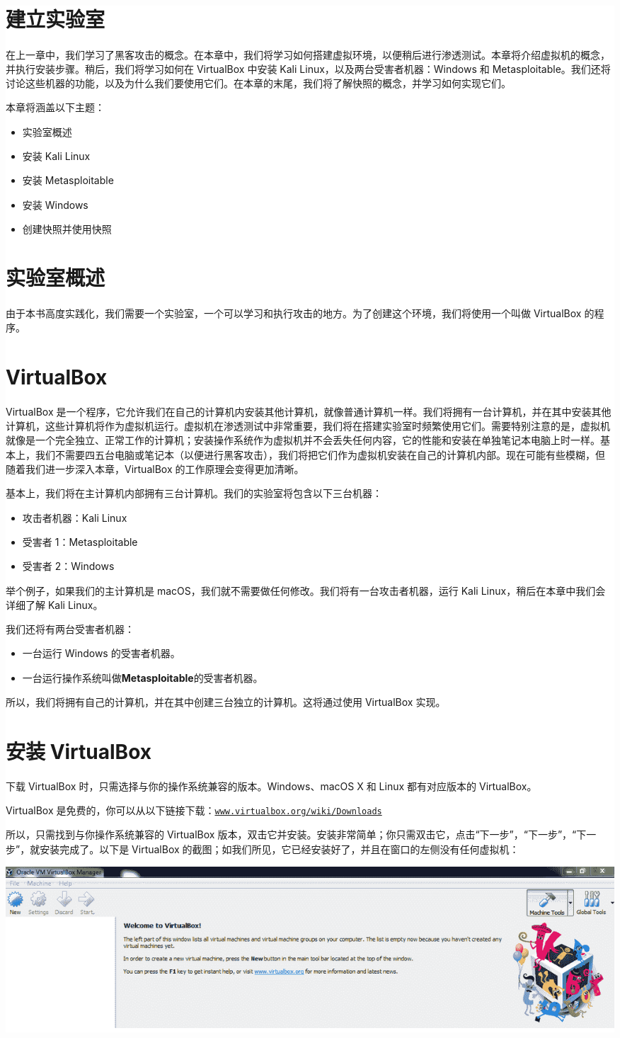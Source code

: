# 建立实验室

在上一章中，我们学习了黑客攻击的概念。在本章中，我们将学习如何搭建虚拟环境，以便稍后进行渗透测试。本章将介绍虚拟机的概念，并执行安装步骤。稍后，我们将学习如何在 VirtualBox 中安装 Kali Linux，以及两台受害者机器：Windows 和 Metasploitable。我们还将讨论这些机器的功能，以及为什么我们要使用它们。在本章的末尾，我们将了解快照的概念，并学习如何实现它们。

本章将涵盖以下主题：

+   实验室概述

+   安装 Kali Linux

+   安装 Metasploitable

+   安装 Windows

+   创建快照并使用快照

# 实验室概述

由于本书高度实践化，我们需要一个实验室，一个可以学习和执行攻击的地方。为了创建这个环境，我们将使用一个叫做 VirtualBox 的程序。

# VirtualBox

VirtualBox 是一个程序，它允许我们在自己的计算机内安装其他计算机，就像普通计算机一样。我们将拥有一台计算机，并在其中安装其他计算机，这些计算机将作为虚拟机运行。虚拟机在渗透测试中非常重要，我们将在搭建实验室时频繁使用它们。需要特别注意的是，虚拟机就像是一个完全独立、正常工作的计算机；安装操作系统作为虚拟机并不会丢失任何内容，它的性能和安装在单独笔记本电脑上时一样。基本上，我们不需要四五台电脑或笔记本（以便进行黑客攻击），我们将把它们作为虚拟机安装在自己的计算机内部。现在可能有些模糊，但随着我们进一步深入本章，VirtualBox 的工作原理会变得更加清晰。

基本上，我们将在主计算机内部拥有三台计算机。我们的实验室将包含以下三台机器：

+   攻击者机器：Kali Linux

+   受害者 1：Metasploitable

+   受害者 2：Windows

举个例子，如果我们的主计算机是 macOS，我们就不需要做任何修改。我们将有一台攻击者机器，运行 Kali Linux，稍后在本章中我们会详细了解 Kali Linux。

我们还将有两台受害者机器：

+   一台运行 Windows 的受害者机器。

+   一台运行操作系统叫做**Metasploitable**的受害者机器。

所以，我们将拥有自己的计算机，并在其中创建三台独立的计算机。这将通过使用 VirtualBox 实现。

# 安装 VirtualBox

下载 VirtualBox 时，只需选择与你的操作系统兼容的版本。Windows、macOS X 和 Linux 都有对应版本的 VirtualBox。

VirtualBox 是免费的，你可以从以下链接下载：[`www.virtualbox.org/wiki/Downloads`](https://www.virtualbox.org/wiki/Downloads)

所以，只需找到与你操作系统兼容的 VirtualBox 版本，双击它并安装。安装非常简单；你只需双击它，点击“下一步”，“下一步”，“下一步”，就安装完成了。以下是 VirtualBox 的截图；如我们所见，它已经安装好了，并且在窗口的左侧没有任何虚拟机：

![](img/0c6d9ee4-e03f-4e5a-843d-13cd47eac267.png)
